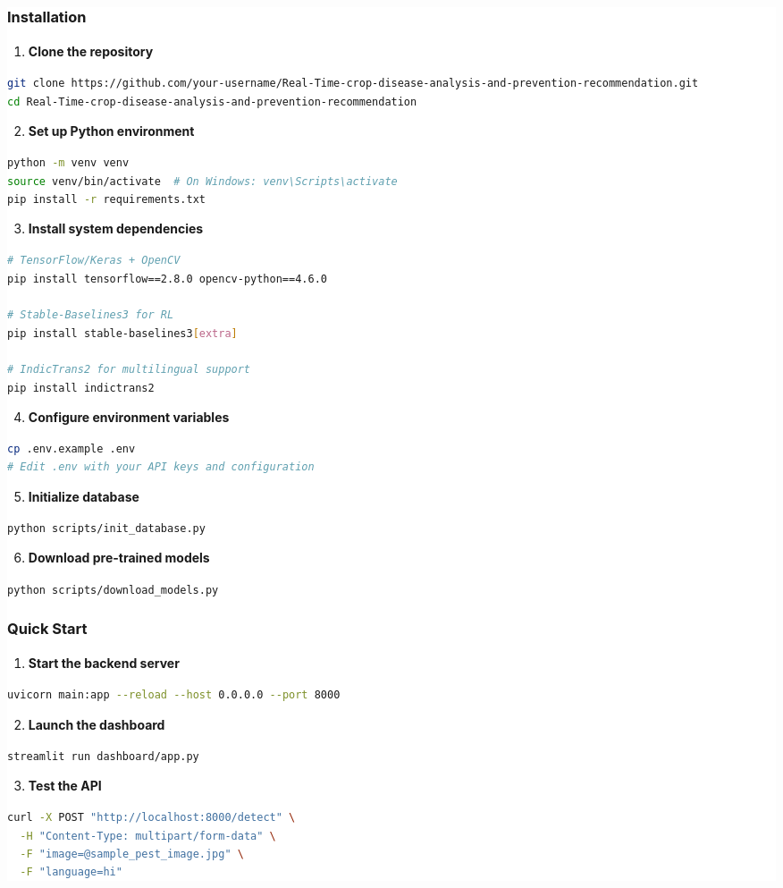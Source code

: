 ### Installation

1. **Clone the repository**
```bash
git clone https://github.com/your-username/Real-Time-crop-disease-analysis-and-prevention-recommendation.git
cd Real-Time-crop-disease-analysis-and-prevention-recommendation
```

2. **Set up Python environment**
```bash
python -m venv venv
source venv/bin/activate  # On Windows: venv\Scripts\activate
pip install -r requirements.txt
```

3. **Install system dependencies**
```bash
# TensorFlow/Keras + OpenCV
pip install tensorflow==2.8.0 opencv-python==4.6.0

# Stable-Baselines3 for RL
pip install stable-baselines3[extra]

# IndicTrans2 for multilingual support
pip install indictrans2
```

4. **Configure environment variables**
```bash
cp .env.example .env
# Edit .env with your API keys and configuration
```

5. **Initialize database**
```bash
python scripts/init_database.py
```

6. **Download pre-trained models**
```bash
python scripts/download_models.py
```

### Quick Start

1. **Start the backend server**
```bash
uvicorn main:app --reload --host 0.0.0.0 --port 8000
```

2. **Launch the dashboard**
```bash
streamlit run dashboard/app.py
```

3. **Test the API**
```bash
curl -X POST "http://localhost:8000/detect" \
  -H "Content-Type: multipart/form-data" \
  -F "image=@sample_pest_image.jpg" \
  -F "language=hi"
```
